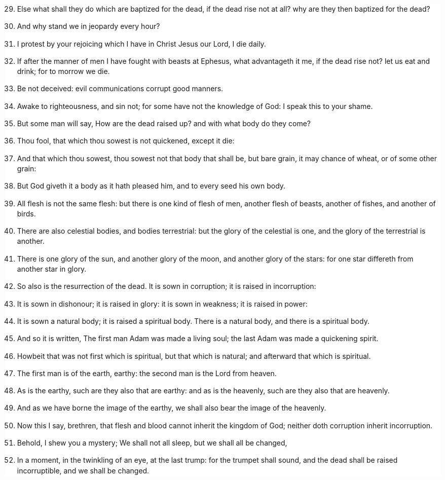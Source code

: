 29. Else what shall they do which are baptized for the dead, if the dead rise not at all? why are they then baptized for the dead?

30. And why stand we in jeopardy every hour?

31. I protest by your rejoicing which I have in Christ Jesus our Lord, I die daily.

32. If after the manner of men I have fought with beasts at Ephesus, what advantageth it me, if the dead rise not? let us eat and drink; for to morrow we die.

33. Be not deceived: evil communications corrupt good manners.

34. Awake to righteousness, and sin not; for some have not the knowledge of God: I speak this to your shame.

35. But some man will say, How are the dead raised up? and with what body do they come?

36. Thou fool, that which thou sowest is not quickened, except it die:

37. And that which thou sowest, thou sowest not that body that shall be, but bare grain, it may chance of wheat, or of some other grain:

38. But God giveth it a body as it hath pleased him, and to every seed his own body.

39. All flesh is not the same flesh: but there is one kind of flesh of men, another flesh of beasts, another of fishes, and another of birds.

40. There are also celestial bodies, and bodies terrestrial: but the glory of the celestial is one, and the glory of the terrestrial is another.

41. There is one glory of the sun, and another glory of the moon, and another glory of the stars: for one star differeth from another star in glory.

42. So also is the resurrection of the dead. It is sown in corruption; it is raised in incorruption:

43. It is sown in dishonour; it is raised in glory: it is sown in weakness; it is raised in power:

44. It is sown a natural body; it is raised a spiritual body. There is a natural body, and there is a spiritual body.

45. And so it is written, The first man Adam was made a living soul; the last Adam was made a quickening spirit.

46. Howbeit that was not first which is spiritual, but that which is natural; and afterward that which is spiritual.

47. The first man is of the earth, earthy: the second man is the Lord from heaven.

48. As is the earthy, such are they also that are earthy: and as is the heavenly, such are they also that are heavenly.

49. And as we have borne the image of the earthy, we shall also bear the image of the heavenly.

50. Now this I say, brethren, that flesh and blood cannot inherit the kingdom of God; neither doth corruption inherit incorruption.

51. Behold, I shew you a mystery; We shall not all sleep, but we shall all be changed,

52. In a moment, in the twinkling of an eye, at the last trump: for the trumpet shall sound, and the dead shall be raised incorruptible, and we shall be changed.
